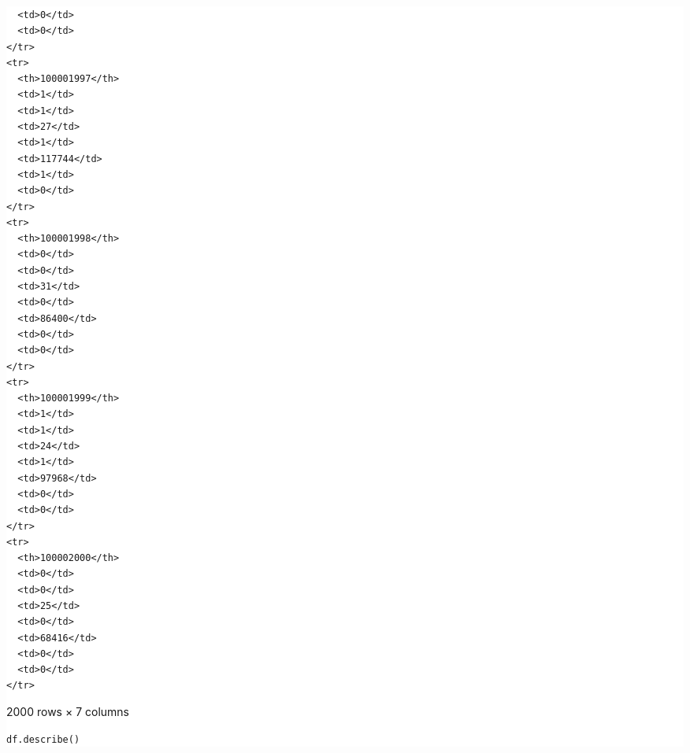       <td>0</td>
      <td>0</td>
    </tr>
    <tr>
      <th>100001997</th>
      <td>1</td>
      <td>1</td>
      <td>27</td>
      <td>1</td>
      <td>117744</td>
      <td>1</td>
      <td>0</td>
    </tr>
    <tr>
      <th>100001998</th>
      <td>0</td>
      <td>0</td>
      <td>31</td>
      <td>0</td>
      <td>86400</td>
      <td>0</td>
      <td>0</td>
    </tr>
    <tr>
      <th>100001999</th>
      <td>1</td>
      <td>1</td>
      <td>24</td>
      <td>1</td>
      <td>97968</td>
      <td>0</td>
      <td>0</td>
    </tr>
    <tr>
      <th>100002000</th>
      <td>0</td>
      <td>0</td>
      <td>25</td>
      <td>0</td>
      <td>68416</td>
      <td>0</td>
      <td>0</td>
    </tr>
  </tbody>
</table>
<p>2000 rows × 7 columns</p>
</div>




```python
df.describe()
```
